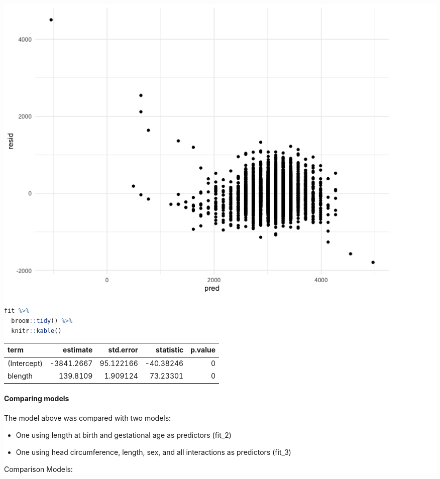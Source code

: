 <img src="p8105_hw6_gw2442_files/figure-gfm/unnamed-chunk-9-1.png" width="90%" />

``` r
fit %>%
  broom::tidy() %>%
  knitr::kable()
```

| term        |   estimate | std.error | statistic | p.value |
|:------------|-----------:|----------:|----------:|--------:|
| (Intercept) | -3841.2667 | 95.122166 | -40.38246 |       0 |
| blength     |   139.8109 |  1.909124 |  73.23301 |       0 |

#### Comparing models

The model above was compared with two models:

-   One using length at birth and gestational age as predictors (fit_2)

-   One using head circumference, length, sex, and all interactions as
    predictors (fit_3)

Comparison Models:
